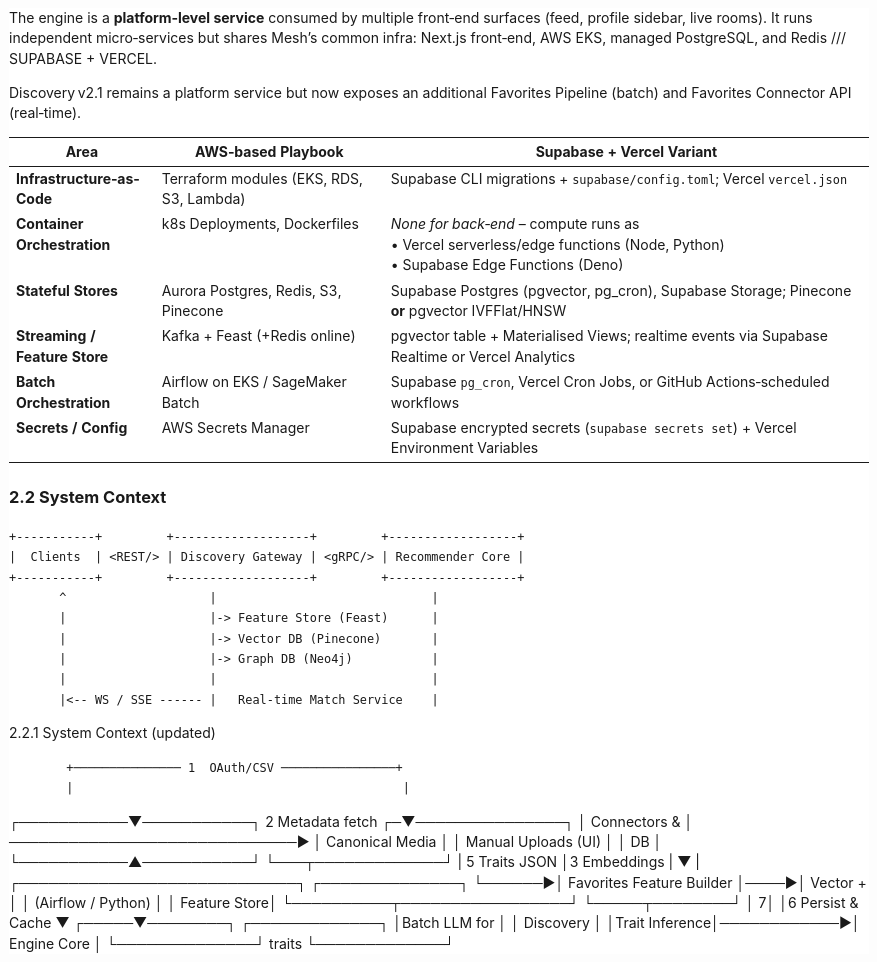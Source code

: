The engine is a **platform‑level service** consumed by multiple front‑end surfaces (feed, profile sidebar, live rooms). It runs independent micro‑services but shares Mesh’s common infra: Next.js front‑end, AWS EKS, managed PostgreSQL, and Redis /// SUPABASE + VERCEL.

Discovery v2.1 remains a platform service but now exposes an additional Favorites Pipeline (batch) and Favorites Connector API (real‑time).


| Area                          | AWS‑based Playbook                       | Supabase + Vercel Variant                                                                                                      |
| ----------------------------- | ---------------------------------------- | ------------------------------------------------------------------------------------------------------------------------------ |
| **Infrastructure‑as‑Code**    | Terraform modules (EKS, RDS, S3, Lambda) | Supabase CLI migrations + `supabase/config.toml`; Vercel `vercel.json`                                                         |
| **Container Orchestration**   | k8s Deployments, Dockerfiles             | *None for back‑end* – compute runs as<br>• Vercel serverless/edge functions (Node, Python)<br>• Supabase Edge Functions (Deno) |
| **Stateful Stores**           | Aurora Postgres, Redis, S3, Pinecone     | Supabase Postgres (pgvector, pg\_cron), Supabase Storage; Pinecone **or** pgvector IVFFlat/HNSW                                |
| **Streaming / Feature Store** | Kafka + Feast (+Redis online)            | pgvector table + Materialised Views; realtime events via Supabase Realtime or Vercel Analytics                                 |
| **Batch Orchestration**       | Airflow on EKS / SageMaker Batch         | Supabase `pg_cron`, Vercel Cron Jobs, or GitHub Actions‑scheduled workflows                                                    |
| **Secrets / Config**          | AWS Secrets Manager                      | Supabase encrypted secrets (`supabase secrets set`) + Vercel Environment Variables                                             |


### 2.2 System Context

```
+-----------+         +-------------------+         +------------------+
|  Clients  | <REST/> | Discovery Gateway | <gRPC/> | Recommender Core |
+-----------+         +-------------------+         +------------------+
       ^                    |                              |
       |                    |-> Feature Store (Feast)      |
       |                    |-> Vector DB (Pinecone)       |
       |                    |-> Graph DB (Neo4j)           |
       |                    |                              |
       |<-- WS / SSE ------ |   Real‑time Match Service    |
```

2.2.1 System Context (updated)

            +─────────────── 1  OAuth/CSV ────────────────+
            |                                              |
┌───────────▼───────────┐        2 Metadata fetch        ┌─▼───────────────┐
│    Connectors &       │ ─────────────────────────────▶ │ Canonical Media │
│ Manual Uploads (UI)   │                                │      DB         │
└───────────▲───────────┘                                └───┬─────────────┘
            | 5 Traits JSON                                   │3 Embeddings
            |                                                 ▼
            |       ┌────────────────────────────┐     ┌──────────────┐
            └──────▶│  Favorites Feature Builder │────▶│ Vector +     │
                    │   (Airflow / Python)       │     │ Feature Store│
                    └──────────┬─────────────────┘     └─────┬────────┘
                               │                            7│
                               │6 Persist & Cache            ▼
                         ┌─────▼────────┐              ┌─────────────┐
                         │Batch LLM for │              │ Discovery   │
                         │Trait Inference│────────────▶│ Engine Core │
                         └──────────────┘    traits    └─────────────┘

